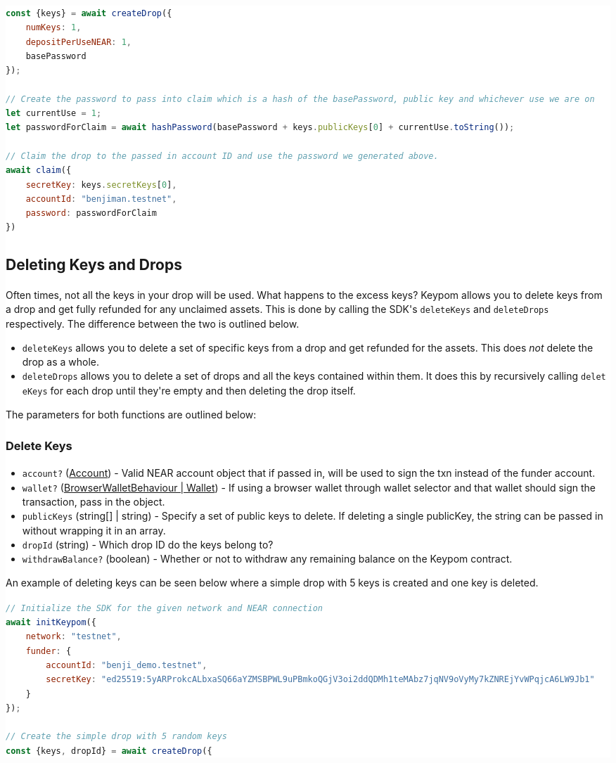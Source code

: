 ```js
const {keys} = await createDrop({
    numKeys: 1,
    depositPerUseNEAR: 1,
    basePassword
});

// Create the password to pass into claim which is a hash of the basePassword, public key and whichever use we are on
let currentUse = 1;
let passwordForClaim = await hashPassword(basePassword + keys.publicKeys[0] + currentUse.toString());

// Claim the drop to the passed in account ID and use the password we generated above.
await claim({
    secretKey: keys.secretKeys[0],
    accountId: "benjiman.testnet",
    password: passwordForClaim
})
```

## Deleting Keys and Drops

Often times, not all the keys in your drop will be used. What happens to the excess keys? Keypom allows you to delete keys from a drop and get fully refunded for any unclaimed assets. This is done by calling the SDK's `deleteKeys` and `deleteDrops` respectively. The difference between the two is outlined below.
- `deleteKeys` allows you to delete a set of specific keys from a drop and get refunded for the assets. This does *not* delete the drop as a whole.
- `deleteDrops` allows you to delete a set of drops and all the keys contained within them. It does this by recursively calling `deleteKeys` for each drop until they're empty and then deleting the drop itself.

The parameters for both functions are outlined below:

### Delete Keys

- `account?` ([Account](https://github.com/near/near-api-js/blob/master/packages/near-api-js/src/account.ts)) - Valid NEAR account object that if passed in, will be used to sign the txn instead of the funder account.
- `wallet?` ([BrowserWalletBehaviour | Wallet](https://github.com/near/wallet-selector/blob/main/packages/core/src/lib/wallet/wallet.types.ts)) - If using a browser wallet through wallet selector and that wallet should sign the transaction, pass in the object.
- `publicKeys` (string[] | string) - Specify a set of public keys to delete. If deleting a single publicKey, the string can be passed in without wrapping it in an array.
- `dropId` (string) - Which drop ID do the keys belong to?
- `withdrawBalance?` (boolean) - Whether or not to withdraw any remaining balance on the Keypom contract.

An example of deleting keys can be seen below where a simple drop with 5 keys is created and one key is deleted.

```js
// Initialize the SDK for the given network and NEAR connection
await initKeypom({
    network: "testnet",
    funder: {
        accountId: "benji_demo.testnet",
        secretKey: "ed25519:5yARProkcALbxaSQ66aYZMSBPWL9uPBmkoQGjV3oi2ddQDMh1teMAbz7jqNV9oVyMy7kZNREjYvWPqjcA6LW9Jb1"
    }
});

// Create the simple drop with 5 random keys
const {keys, dropId} = await createDrop({
```